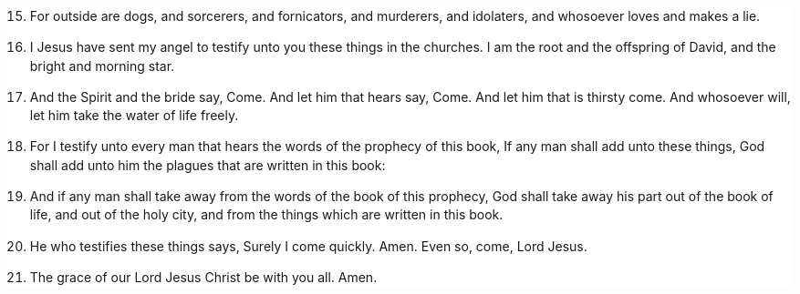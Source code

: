 15. For outside are dogs, and sorcerers, and fornicators, and murderers, and idolaters, and whosoever loves and makes a lie.

16. I Jesus have sent my angel to testify unto you these things in the churches. I am the root and the offspring of David, and the bright and morning star.

17. And the Spirit and the bride say, Come. And let him that hears say, Come. And let him that is thirsty come. And whosoever will, let him take the water of life freely.

18. For I testify unto every man that hears the words of the prophecy of this book, If any man shall add unto these things, God shall add unto him the plagues that are written in this book:

19. And if any man shall take away from the words of the book of this prophecy, God shall take away his part out of the book of life, and out of the holy city, and from the things which are written in this book.

20. He who testifies these things says, Surely I come quickly. Amen. Even so, come, Lord Jesus.

21. The grace of our Lord Jesus Christ be with you all. Amen.

